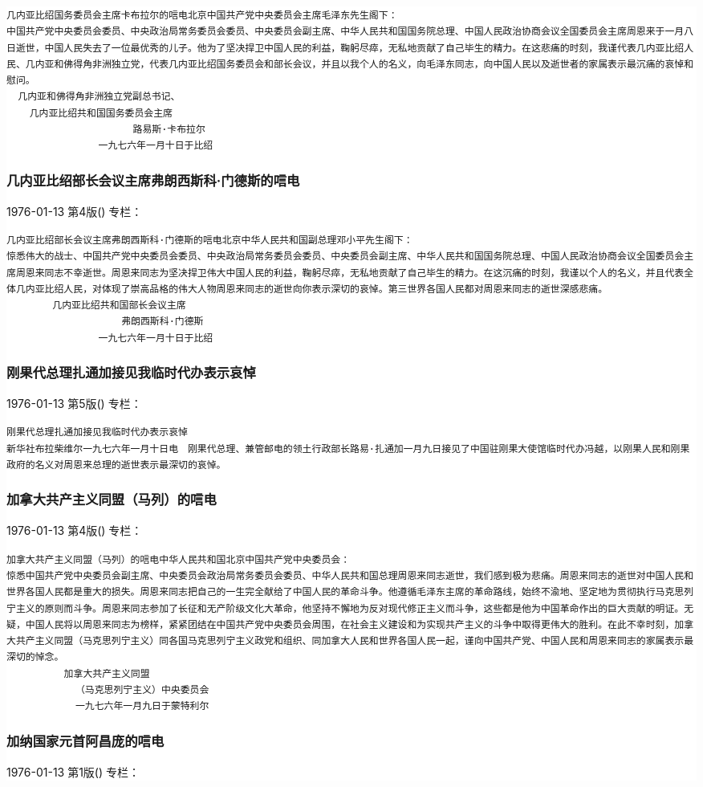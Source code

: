     几内亚比绍国务委员会主席卡布拉尔的唁电北京中国共产党中央委员会主席毛泽东先生阁下：
    中国共产党中央委员会委员、中央政治局常务委员会委员、中央委员会副主席、中华人民共和国国务院总理、中国人民政治协商会议全国委员会主席周恩来于一月八日逝世，中国人民失去了一位最优秀的儿子。他为了坚决捍卫中国人民的利益，鞠躬尽瘁，无私地贡献了自己毕生的精力。在这悲痛的时刻，我谨代表几内亚比绍人民、几内亚和佛得角非洲独立党，代表几内亚比绍国务委员会和部长会议，并且以我个人的名义，向毛泽东同志，向中国人民以及逝世者的家属表示最沉痛的哀悼和慰问。
      几内亚和佛得角非洲独立党副总书记、
        几内亚比绍共和国国务委员会主席
                          路易斯·卡布拉尔
                    一九七六年一月十日于比绍


### 几内亚比绍部长会议主席弗朗西斯科·门德斯的唁电

1976-01-13
第4版()
专栏：

    几内亚比绍部长会议主席弗朗西斯科·门德斯的唁电北京中华人民共和国副总理邓小平先生阁下：
    惊悉伟大的战士、中国共产党中央委员会委员、中央政治局常务委员会委员、中央委员会副主席、中华人民共和国国务院总理、中国人民政治协商会议全国委员会主席周恩来同志不幸逝世。周恩来同志为坚决捍卫伟大中国人民的利益，鞠躬尽瘁，无私地贡献了自己毕生的精力。在这沉痛的时刻，我谨以个人的名义，并且代表全体几内亚比绍人民，对体现了崇高品格的伟大人物周恩来同志的逝世向你表示深切的哀悼。第三世界各国人民都对周恩来同志的逝世深感悲痛。
            几内亚比绍共和国部长会议主席
                        弗朗西斯科·门德斯
                    一九七六年一月十日于比绍


### 刚果代总理扎通加接见我临时代办表示哀悼

1976-01-13
第5版()
专栏：

    刚果代总理扎通加接见我临时代办表示哀悼
    新华社布拉柴维尔一九七六年一月十日电　刚果代总理、兼管邮电的领土行政部长路易·扎通加一月九日接见了中国驻刚果大使馆临时代办冯越，以刚果人民和刚果政府的名义对周恩来总理的逝世表示最深切的哀悼。


### 加拿大共产主义同盟（马列）的唁电

1976-01-13
第4版()
专栏：

    加拿大共产主义同盟（马列）的唁电中华人民共和国北京中国共产党中央委员会：
    惊悉中国共产党中央委员会副主席、中央委员会政治局常务委员会委员、中华人民共和国总理周恩来同志逝世，我们感到极为悲痛。周恩来同志的逝世对中国人民和世界各国人民都是重大的损失。周恩来同志把自己的一生完全献给了中国人民的革命斗争。他遵循毛泽东主席的革命路线，始终不渝地、坚定地为贯彻执行马克思列宁主义的原则而斗争。周恩来同志参加了长征和无产阶级文化大革命，他坚持不懈地为反对现代修正主义而斗争，这些都是他为中国革命作出的巨大贡献的明证。无疑，中国人民将以周恩来同志为榜样，紧紧团结在中国共产党中央委员会周围，在社会主义建设和为实现共产主义的斗争中取得更伟大的胜利。在此不幸时刻，加拿大共产主义同盟（马克思列宁主义）同各国马克思列宁主义政党和组织、同加拿大人民和世界各国人民一起，谨向中国共产党、中国人民和周恩来同志的家属表示最深切的悼念。
              加拿大共产主义同盟
                （马克思列宁主义）中央委员会
                一九七六年一月九日于蒙特利尔


### 加纳国家元首阿昌庞的唁电

1976-01-13
第1版()
专栏：
